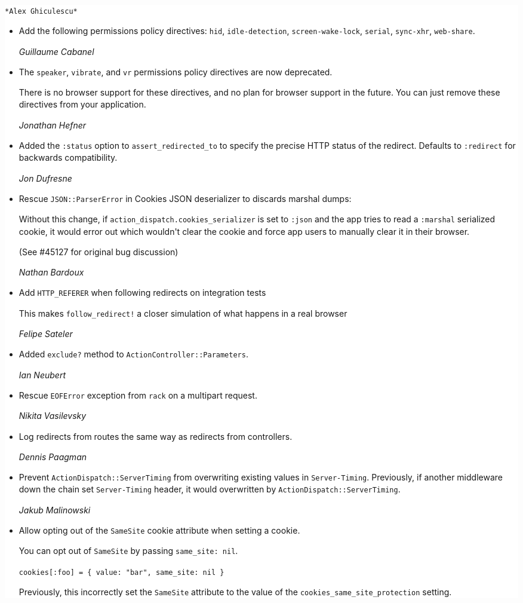     *Alex Ghiculescu*

*   Add the following permissions policy directives: `hid`, `idle-detection`, `screen-wake-lock`,
    `serial`, `sync-xhr`, `web-share`.

    *Guillaume Cabanel*

*   The `speaker`, `vibrate`, and `vr` permissions policy directives are now
    deprecated.

    There is no browser support for these directives, and no plan for browser
    support in the future. You can just remove these directives from your
    application.

    *Jonathan Hefner*

*   Added the `:status` option to `assert_redirected_to` to specify the precise
    HTTP status of the redirect. Defaults to `:redirect` for backwards
    compatibility.

    *Jon Dufresne*

*   Rescue `JSON::ParserError` in Cookies JSON deserializer to discards marshal dumps:

    Without this change, if `action_dispatch.cookies_serializer` is set to `:json` and
    the app tries to read a `:marshal` serialized cookie, it would error out which wouldn't
    clear the cookie and force app users to manually clear it in their browser.

    (See #45127 for original bug discussion)

    *Nathan Bardoux*

*   Add `HTTP_REFERER` when following redirects on integration tests

    This makes `follow_redirect!` a closer simulation of what happens in a real browser

    *Felipe Sateler*

*   Added `exclude?` method to `ActionController::Parameters`.

    *Ian Neubert*

*   Rescue `EOFError` exception from `rack` on a multipart request.

    *Nikita Vasilevsky*

*   Log redirects from routes the same way as redirects from controllers.

    *Dennis Paagman*

*   Prevent `ActionDispatch::ServerTiming` from overwriting existing values in `Server-Timing`.
    Previously, if another middleware down the chain set `Server-Timing` header,
    it would overwritten by `ActionDispatch::ServerTiming`.

    *Jakub Malinowski*

*   Allow opting out of the `SameSite` cookie attribute when setting a cookie.

    You can opt out of `SameSite` by passing `same_site: nil`.

    `cookies[:foo] = { value: "bar", same_site: nil }`

    Previously, this incorrectly set the `SameSite` attribute to the value of the `cookies_same_site_protection` setting.
